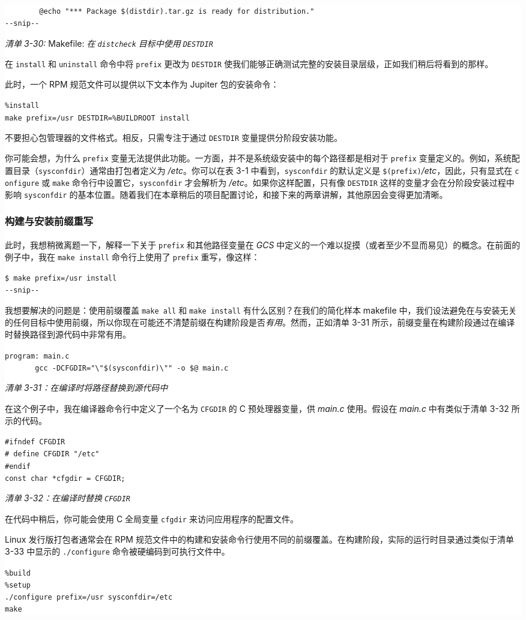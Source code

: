 ```
        @echo "*** Package $(distdir).tar.gz is ready for distribution."
--snip--
```

*清单 3-30:* Makefile: *在 `distcheck` 目标中使用 `DESTDIR`*

在 `install` 和 `uninstall` 命令中将 `prefix` 更改为 `DESTDIR` 使我们能够正确测试完整的安装目录层级，正如我们稍后将看到的那样。

此时，一个 RPM 规范文件可以提供以下文本作为 Jupiter 包的安装命令：

```
%install
make prefix=/usr DESTDIR=%BUILDROOT install
```

不要担心包管理器的文件格式。相反，只需专注于通过 `DESTDIR` 变量提供分阶段安装功能。

你可能会想，为什么 `prefix` 变量无法提供此功能。一方面，并不是系统级安装中的每个路径都是相对于 `prefix` 变量定义的。例如，系统配置目录（`sysconfdir`）通常由打包者定义为 */etc*。你可以在表 3-1 中看到，`sysconfdir` 的默认定义是 `$(prefix)`*/etc*，因此，只有显式在 `configure` 或 `make` 命令行中设置它，`sysconfdir` 才会解析为 */etc*。如果你这样配置，只有像 `DESTDIR` 这样的变量才会在分阶段安装过程中影响 `sysconfdir` 的基本位置。随着我们在本章稍后的项目配置讨论，和接下来的两章讲解，其他原因会变得更加清晰。

### 构建与安装前缀重写

此时，我想稍微离题一下，解释一下关于 `prefix` 和其他路径变量在 *GCS* 中定义的一个难以捉摸（或者至少不显而易见）的概念。在前面的例子中，我在 `make install` 命令行上使用了 `prefix` 重写，像这样：

```
$ make prefix=/usr install
--snip--
```

我想要解决的问题是：使用前缀覆盖 `make all` 和 `make install` 有什么区别？在我们的简化样本 makefile 中，我们设法避免在与安装无关的任何目标中使用前缀，所以你现在可能还不清楚前缀在构建阶段是否*有用*。然而，正如清单 3-31 所示，前缀变量在构建阶段通过在编译时替换路径到源代码中非常有用。

```
program: main.c
       gcc -DCFGDIR="\"$(sysconfdir)\"" -o $@ main.c
```

*清单 3-31：在编译时将路径替换到源代码中*

在这个例子中，我在编译器命令行中定义了一个名为 `CFGDIR` 的 C 预处理器变量，供 *main.c* 使用。假设在 *main.c* 中有类似于清单 3-32 所示的代码。

```
#ifndef CFGDIR
# define CFGDIR "/etc"
#endif
const char *cfgdir = CFGDIR;
```

*清单 3-32：在编译时替换 `CFGDIR`*

在代码中稍后，你可能会使用 C 全局变量 `cfgdir` 来访问应用程序的配置文件。

Linux 发行版打包者通常会在 RPM 规范文件中的构建和安装命令行使用不同的前缀覆盖。在构建阶段，实际的运行时目录通过类似于清单 3-33 中显示的 `./configure` 命令被硬编码到可执行文件中。

```
%build
%setup
./configure prefix=/usr sysconfdir=/etc
make
```

